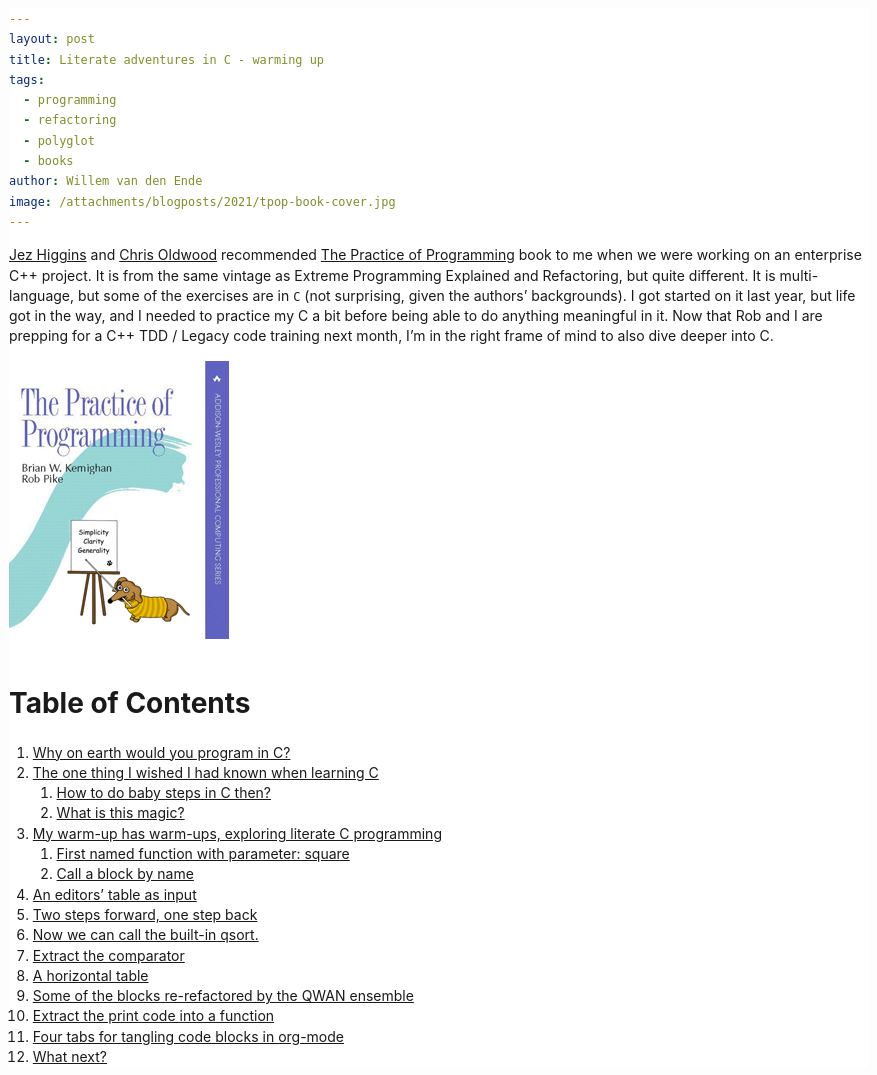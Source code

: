 ```yaml
---
layout: post
title: Literate adventures in C - warming up
tags:
  - programming
  - refactoring
  - polyglot
  - books
author: Willem van den Ende
image: /attachments/blogposts/2021/tpop-book-cover.jpg
---
```


[Jez Higgins](https://www.jezuk.co.uk/about.html) and [Chris Oldwood](http://www.chrisoldwood.com/articles.htm) recommended [The Practice of Programming](https://www.cs.princeton.edu/~bwk/tpop.webpage/) book to me when we were working on an enterprise C++ project. It is from the same vintage as Extreme Programming Explained and Refactoring, but quite different. It is multi-language, but some of the exercises are in `C` (not surprising, given the authors&rsquo; backgrounds). I got started on it last year, but life got in the way, and I needed to practice my C a bit before being able to do anything meaningful in it. Now that Rob and I are prepping for a C++ TDD / Legacy code training next month, I&rsquo;m in the right frame of mind to also dive deeper into C.

![img](/attachments/blogposts/2021/tpop-book-cover.jpg "The Practice of Programming book cover.")


# Table of Contents

1.  [Why on earth would you program in C?](#org46c8e62)
2.  [The one thing I wished I had known when learning C](#orgf9c3736)
    1.  [How to do baby steps in C then?](#org8e18193)
    2.  [What is this magic?](#org9892b7e)
3.  [My warm-up has warm-ups, exploring literate C programming](#org7e99251)
    1.  [First named function with parameter: square](#orgd7ad7d5)
    2.  [Call a block by name](#org7bec954)
4.  [An editors&rsquo; table as input](#orgc3fbddf)
5.  [Two steps forward, one step back](#org3cf1d0b)
6.  [Now we can call the built-in qsort.](#org4cd927a)
7.  [Extract the comparator](#org2a0247c)
8.  [A horizontal table](#org943fe32)
9.  [Some of the blocks re-refactored by the QWAN ensemble](#orge160085)
10. [Extract the print code into a function](#orgc0d8c30)
11. [Four tabs for tangling code blocks in org-mode](#org43809ad)
12. [What next?](#orgc596a48)
